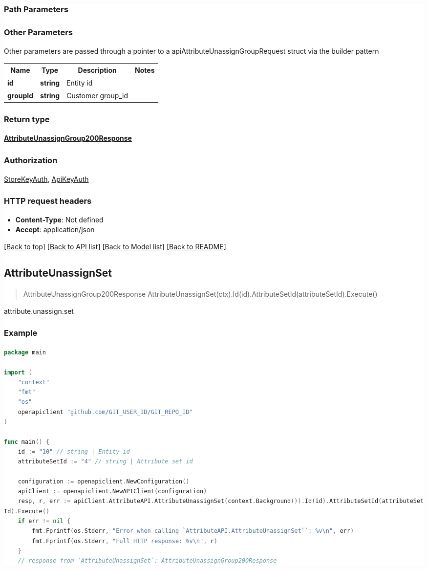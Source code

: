 ### Path Parameters



### Other Parameters

Other parameters are passed through a pointer to a apiAttributeUnassignGroupRequest struct via the builder pattern


Name | Type | Description  | Notes
------------- | ------------- | ------------- | -------------
 **id** | **string** | Entity id | 
 **groupId** | **string** | Customer group_id | 

### Return type

[**AttributeUnassignGroup200Response**](AttributeUnassignGroup200Response.md)

### Authorization

[StoreKeyAuth](../README.md#StoreKeyAuth), [ApiKeyAuth](../README.md#ApiKeyAuth)

### HTTP request headers

- **Content-Type**: Not defined
- **Accept**: application/json

[[Back to top]](#) [[Back to API list]](../README.md#documentation-for-api-endpoints)
[[Back to Model list]](../README.md#documentation-for-models)
[[Back to README]](../README.md)


## AttributeUnassignSet

> AttributeUnassignGroup200Response AttributeUnassignSet(ctx).Id(id).AttributeSetId(attributeSetId).Execute()

attribute.unassign.set



### Example

```go
package main

import (
	"context"
	"fmt"
	"os"
	openapiclient "github.com/GIT_USER_ID/GIT_REPO_ID"
)

func main() {
	id := "10" // string | Entity id
	attributeSetId := "4" // string | Attribute set id

	configuration := openapiclient.NewConfiguration()
	apiClient := openapiclient.NewAPIClient(configuration)
	resp, r, err := apiClient.AttributeAPI.AttributeUnassignSet(context.Background()).Id(id).AttributeSetId(attributeSetId).Execute()
	if err != nil {
		fmt.Fprintf(os.Stderr, "Error when calling `AttributeAPI.AttributeUnassignSet``: %v\n", err)
		fmt.Fprintf(os.Stderr, "Full HTTP response: %v\n", r)
	}
	// response from `AttributeUnassignSet`: AttributeUnassignGroup200Response
```